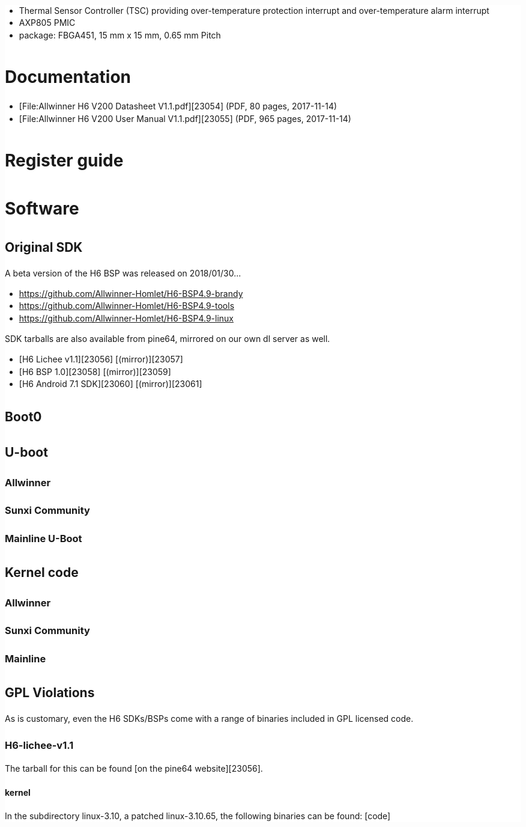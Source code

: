   * Thermal Sensor Controller (TSC) providing over-temperature protection interrupt and over-temperature alarm interrupt
  * AXP805 PMIC
  * package: FBGA451, 15 mm x 15 mm, 0.65 mm Pitch

# Documentation
  * [File:Allwinner H6 V200 Datasheet V1.1.pdf][23054] (PDF, 80 pages, 2017-11-14)
  * [File:Allwinner H6 V200 User Manual V1.1.pdf][23055] (PDF, 965 pages, 2017-11-14)

  

# Register guide
# Software
## Original SDK
A beta version of the H6 BSP was released on 2018/01/30... 
  * <https://github.com/Allwinner-Homlet/H6-BSP4.9-brandy>
  * <https://github.com/Allwinner-Homlet/H6-BSP4.9-tools>
  * <https://github.com/Allwinner-Homlet/H6-BSP4.9-linux>

SDK tarballs are also available from pine64, mirrored on our own dl server as well. 
  * [H6 Lichee v1.1][23056] [(mirror)][23057]
  * [H6 BSP 1.0][23058] [(mirror)][23059]
  * [H6 Android 7.1 SDK][23060] [(mirror)][23061]

## Boot0
## U-boot
### Allwinner
### Sunxi Community
### Mainline U-Boot
## Kernel code
### Allwinner
### Sunxi Community
### Mainline
## GPL Violations
As is customary, even the H6 SDKs/BSPs come with a range of binaries included in GPL licensed code. 
### H6-lichee-v1.1
The tarball for this can be found [on the pine64 website][23056]. 
#### kernel
In the subdirectory linux-3.10, a patched linux-3.10.65, the following binaries can be found: 
[code] 
    